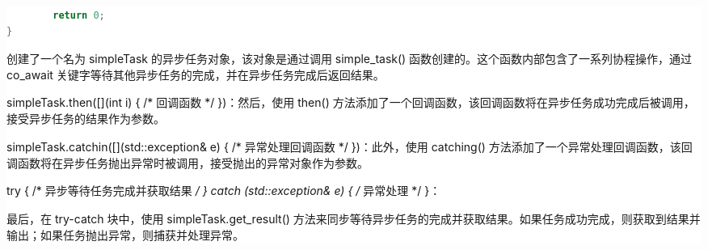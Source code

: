 ```cpp
        return 0;
}
```

创建了一个名为 simpleTask 的异步任务对象，该对象是通过调用 simple_task() 函数创建的。这个函数内部包含了一系列协程操作，通过 co_await 关键字等待其他异步任务的完成，并在异步任务完成后返回结果。

simpleTask.then([](int i) { /* 回调函数 */ })：然后，使用 then() 方法添加了一个回调函数，该回调函数将在异步任务成功完成后被调用，接受异步任务的结果作为参数。

simpleTask.catchin([](std::exception& e) { /* 异常处理回调函数 */ })：此外，使用 catching() 方法添加了一个异常处理回调函数，该回调函数将在异步任务抛出异常时被调用，接受抛出的异常对象作为参数。

try { /* 异步等待任务完成并获取结果 */ } 
catch (std::exception& e) { /* 异常处理 */ }：

最后，在 try-catch 块中，使用 simpleTask.get_result() 方法来同步等待异步任务的完成并获取结果。如果任务成功完成，则获取到结果并输出；如果任务抛出异常，则捕获并处理异常。